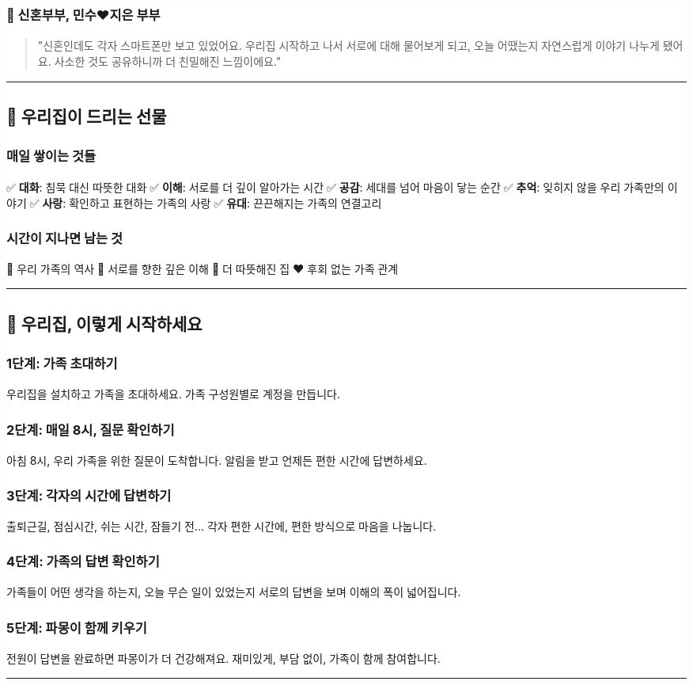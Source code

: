 ### 💑 신혼부부, 민수♥지은 부부
> "신혼인데도 각자 스마트폰만 보고 있었어요. 우리집 시작하고 나서 서로에 대해 물어보게 되고, 오늘 어땠는지 자연스럽게 이야기 나누게 됐어요. 사소한 것도 공유하니까 더 친밀해진 느낌이에요."

---

## 🎁 우리집이 드리는 선물

### 매일 쌓이는 것들

✅ **대화**: 침묵 대신 따뜻한 대화
✅ **이해**: 서로를 더 깊이 알아가는 시간
✅ **공감**: 세대를 넘어 마음이 닿는 순간
✅ **추억**: 잊히지 않을 우리 가족만의 이야기
✅ **사랑**: 확인하고 표현하는 가족의 사랑
✅ **유대**: 끈끈해지는 가족의 연결고리

### 시간이 지나면 남는 것

📖 우리 가족의 역사
💝 서로를 향한 깊은 이해
🏡 더 따뜻해진 집
❤️ 후회 없는 가족 관계

---

## 🌱 우리집, 이렇게 시작하세요

### 1단계: 가족 초대하기
우리집을 설치하고 가족을 초대하세요.
가족 구성원별로 계정을 만듭니다.

### 2단계: 매일 8시, 질문 확인하기
아침 8시, 우리 가족을 위한 질문이 도착합니다.
알림을 받고 언제든 편한 시간에 답변하세요.

### 3단계: 각자의 시간에 답변하기
출퇴근길, 점심시간, 쉬는 시간, 잠들기 전...
각자 편한 시간에, 편한 방식으로 마음을 나눕니다.

### 4단계: 가족의 답변 확인하기
가족들이 어떤 생각을 하는지, 오늘 무슨 일이 있었는지
서로의 답변을 보며 이해의 폭이 넓어집니다.

### 5단계: 파몽이 함께 키우기
전원이 답변을 완료하면 파몽이가 더 건강해져요.
재미있게, 부담 없이, 가족이 함께 참여합니다.

---
